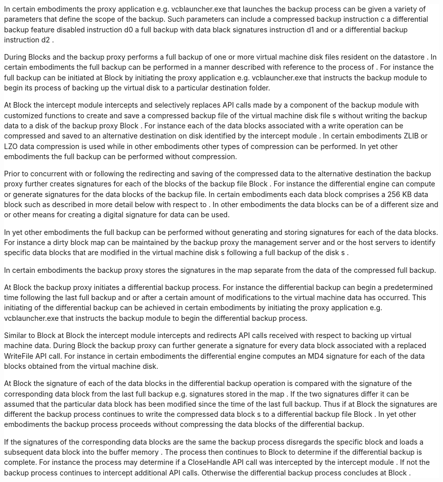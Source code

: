 In certain embodiments the proxy application e.g. vcblauncher.exe that launches the backup process can be given a variety of parameters that define the scope of the backup. Such parameters can include a compressed backup instruction c a differential backup feature disabled instruction d0 a full backup with data black signatures instruction d1 and or a differential backup instruction d2 .

During Blocks and the backup proxy performs a full backup of one or more virtual machine disk files resident on the datastore . In certain embodiments the full backup can be performed in a manner described with reference to the process of . For instance the full backup can be initiated at Block by initiating the proxy application e.g. vcblauncher.exe that instructs the backup module to begin its process of backing up the virtual disk to a particular destination folder.

At Block the intercept module intercepts and selectively replaces API calls made by a component of the backup module with customized functions to create and save a compressed backup file of the virtual machine disk file s without writing the backup data to a disk of the backup proxy Block . For instance each of the data blocks associated with a write operation can be compressed and saved to an alternative destination on disk identified by the intercept module . In certain embodiments ZLIB or LZO data compression is used while in other embodiments other types of compression can be performed. In yet other embodiments the full backup can be performed without compression.

Prior to concurrent with or following the redirecting and saving of the compressed data to the alternative destination the backup proxy further creates signatures for each of the blocks of the backup file Block . For instance the differential engine can compute or generate signatures for the data blocks of the backup file. In certain embodiments each data block comprises a 256 KB data block such as described in more detail below with respect to . In other embodiments the data blocks can be of a different size and or other means for creating a digital signature for data can be used.

In yet other embodiments the full backup can be performed without generating and storing signatures for each of the data blocks. For instance a dirty block map can be maintained by the backup proxy the management server and or the host servers to identify specific data blocks that are modified in the virtual machine disk s following a full backup of the disk s .

In certain embodiments the backup proxy stores the signatures in the map separate from the data of the compressed full backup.

At Block the backup proxy initiates a differential backup process. For instance the differential backup can begin a predetermined time following the last full backup and or after a certain amount of modifications to the virtual machine data has occurred. This initiating of the differential backup can be achieved in certain embodiments by initiating the proxy application e.g. vcblauncher.exe that instructs the backup module to begin the differential backup process.

Similar to Block at Block the intercept module intercepts and redirects API calls received with respect to backing up virtual machine data. During Block the backup proxy can further generate a signature for every data block associated with a replaced WriteFile API call. For instance in certain embodiments the differential engine computes an MD4 signature for each of the data blocks obtained from the virtual machine disk.

At Block the signature of each of the data blocks in the differential backup operation is compared with the signature of the corresponding data block from the last full backup e.g. signatures stored in the map . If the two signatures differ it can be assumed that the particular data block has been modified since the time of the last full backup. Thus if at Block the signatures are different the backup process continues to write the compressed data block s to a differential backup file Block . In yet other embodiments the backup process proceeds without compressing the data blocks of the differential backup.

If the signatures of the corresponding data blocks are the same the backup process disregards the specific block and loads a subsequent data block into the buffer memory . The process then continues to Block to determine if the differential backup is complete. For instance the process may determine if a CloseHandle API call was intercepted by the intercept module . If not the backup process continues to intercept additional API calls. Otherwise the differential backup process concludes at Block .
